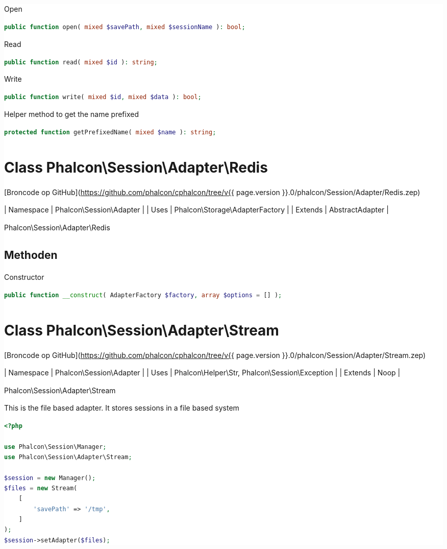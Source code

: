 Open

```php
public function open( mixed $savePath, mixed $sessionName ): bool;
```

Read

```php
public function read( mixed $id ): string;
```

Write

```php
public function write( mixed $id, mixed $data ): bool;
```

Helper method to get the name prefixed

```php
protected function getPrefixedName( mixed $name ): string;
```

<h1 id="session-adapter-redis">Class Phalcon\Session\Adapter\Redis</h1>

[Broncode op GitHub](https://github.com/phalcon/cphalcon/tree/v{{ page.version }}.0/phalcon/Session/Adapter/Redis.zep)

| Namespace | Phalcon\Session\Adapter | | Uses | Phalcon\Storage\AdapterFactory | | Extends | AbstractAdapter |

Phalcon\Session\Adapter\Redis

## Methoden

Constructor

```php
public function __construct( AdapterFactory $factory, array $options = [] );
```

<h1 id="session-adapter-stream">Class Phalcon\Session\Adapter\Stream</h1>

[Broncode op GitHub](https://github.com/phalcon/cphalcon/tree/v{{ page.version }}.0/phalcon/Session/Adapter/Stream.zep)

| Namespace | Phalcon\Session\Adapter | | Uses | Phalcon\Helper\Str, Phalcon\Session\Exception | | Extends | Noop |

Phalcon\Session\Adapter\Stream

This is the file based adapter. It stores sessions in a file based system

```php
<?php

use Phalcon\Session\Manager;
use Phalcon\Session\Adapter\Stream;

$session = new Manager();
$files = new Stream(
    [
        'savePath' => '/tmp',
    ]
);
$session->setAdapter($files);
```
